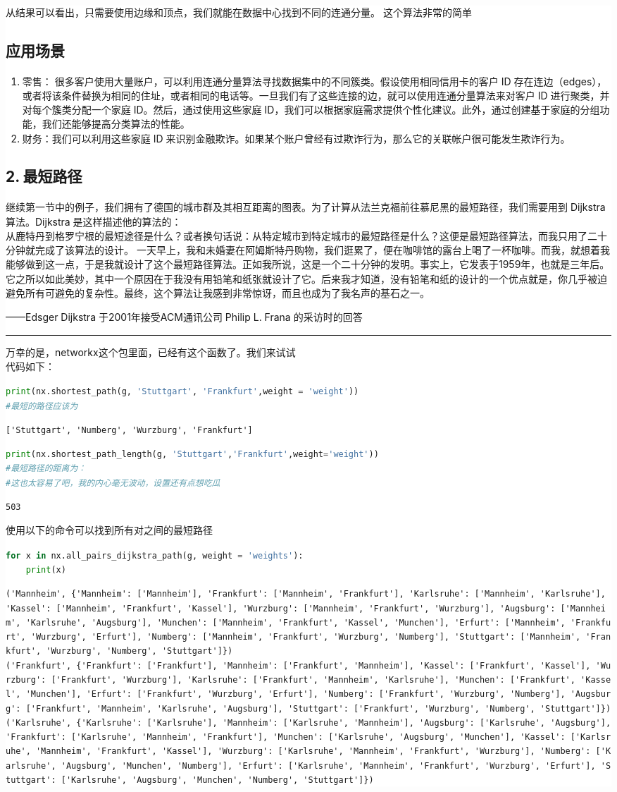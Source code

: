 
从结果可以看出，只需要使用边缘和顶点，我们就能在数据中心找到不同的连通分量。
这个算法非常的简单

##  应用场景
1. 零售： 很多客户使用大量账户，可以利用连通分量算法寻找数据集中的不同簇类。假设使用相同信用卡的客户 ID 存在连边（edges），或者将该条件替换为相同的住址，或者相同的电话等。一旦我们有了这些连接的边，就可以使用连通分量算法来对客户 ID 进行聚类，并对每个簇类分配一个家庭 ID。然后，通过使用这些家庭 ID，我们可以根据家庭需求提供个性化建议。此外，通过创建基于家庭的分组功能，我们还能够提高分类算法的性能。
2. 财务：我们可以利用这些家庭 ID 来识别金融欺诈。如果某个账户曾经有过欺诈行为，那么它的关联帐户很可能发生欺诈行为。

## 2. 最短路径
继续第一节中的例子，我们拥有了德国的城市群及其相互距离的图表。为了计算从法兰克福前往慕尼黑的最短路径，我们需要用到 Dijkstra 算法。Dijkstra 是这样描述他的算法的：  
从鹿特丹到格罗宁根的最短途径是什么？或者换句话说：从特定城市到特定城市的最短路径是什么？这便是最短路径算法，而我只用了二十分钟就完成了该算法的设计。 一天早上，我和未婚妻在阿姆斯特丹购物，我们逛累了，便在咖啡馆的露台上喝了一杯咖啡。而我，就想着我能够做到这一点，于是我就设计了这个最短路径算法。正如我所说，这是一个二十分钟的发明。事实上，它发表于1959年，也就是三年后。它之所以如此美妙，其中一个原因在于我没有用铅笔和纸张就设计了它。后来我才知道，没有铅笔和纸的设计的一个优点就是，你几乎被迫避免所有可避免的复杂性。最终，这个算法让我感到非常惊讶，而且也成为了我名声的基石之一。

——Edsger Dijkstra
于2001年接受ACM通讯公司 Philip L. Frana 的采访时的回答


----------------
万幸的是，networkx这个包里面，已经有这个函数了。我们来试试  
代码如下：  


```python
print(nx.shortest_path(g, 'Stuttgart', 'Frankfurt',weight = 'weight'))
#最短的路径应该为
```

    ['Stuttgart', 'Numberg', 'Wurzburg', 'Frankfurt']
    


```python
print(nx.shortest_path_length(g, 'Stuttgart','Frankfurt',weight='weight'))
#最短路径的距离为：
#这也太容易了吧，我的内心毫无波动，设置还有点想吃瓜
```

    503
    

使用以下的命令可以找到所有对之间的最短路径


```python
for x in nx.all_pairs_dijkstra_path(g, weight = 'weights'):
    print(x)
```

    ('Mannheim', {'Mannheim': ['Mannheim'], 'Frankfurt': ['Mannheim', 'Frankfurt'], 'Karlsruhe': ['Mannheim', 'Karlsruhe'], 'Kassel': ['Mannheim', 'Frankfurt', 'Kassel'], 'Wurzburg': ['Mannheim', 'Frankfurt', 'Wurzburg'], 'Augsburg': ['Mannheim', 'Karlsruhe', 'Augsburg'], 'Munchen': ['Mannheim', 'Frankfurt', 'Kassel', 'Munchen'], 'Erfurt': ['Mannheim', 'Frankfurt', 'Wurzburg', 'Erfurt'], 'Numberg': ['Mannheim', 'Frankfurt', 'Wurzburg', 'Numberg'], 'Stuttgart': ['Mannheim', 'Frankfurt', 'Wurzburg', 'Numberg', 'Stuttgart']})
    ('Frankfurt', {'Frankfurt': ['Frankfurt'], 'Mannheim': ['Frankfurt', 'Mannheim'], 'Kassel': ['Frankfurt', 'Kassel'], 'Wurzburg': ['Frankfurt', 'Wurzburg'], 'Karlsruhe': ['Frankfurt', 'Mannheim', 'Karlsruhe'], 'Munchen': ['Frankfurt', 'Kassel', 'Munchen'], 'Erfurt': ['Frankfurt', 'Wurzburg', 'Erfurt'], 'Numberg': ['Frankfurt', 'Wurzburg', 'Numberg'], 'Augsburg': ['Frankfurt', 'Mannheim', 'Karlsruhe', 'Augsburg'], 'Stuttgart': ['Frankfurt', 'Wurzburg', 'Numberg', 'Stuttgart']})
    ('Karlsruhe', {'Karlsruhe': ['Karlsruhe'], 'Mannheim': ['Karlsruhe', 'Mannheim'], 'Augsburg': ['Karlsruhe', 'Augsburg'], 'Frankfurt': ['Karlsruhe', 'Mannheim', 'Frankfurt'], 'Munchen': ['Karlsruhe', 'Augsburg', 'Munchen'], 'Kassel': ['Karlsruhe', 'Mannheim', 'Frankfurt', 'Kassel'], 'Wurzburg': ['Karlsruhe', 'Mannheim', 'Frankfurt', 'Wurzburg'], 'Numberg': ['Karlsruhe', 'Augsburg', 'Munchen', 'Numberg'], 'Erfurt': ['Karlsruhe', 'Mannheim', 'Frankfurt', 'Wurzburg', 'Erfurt'], 'Stuttgart': ['Karlsruhe', 'Augsburg', 'Munchen', 'Numberg', 'Stuttgart']})